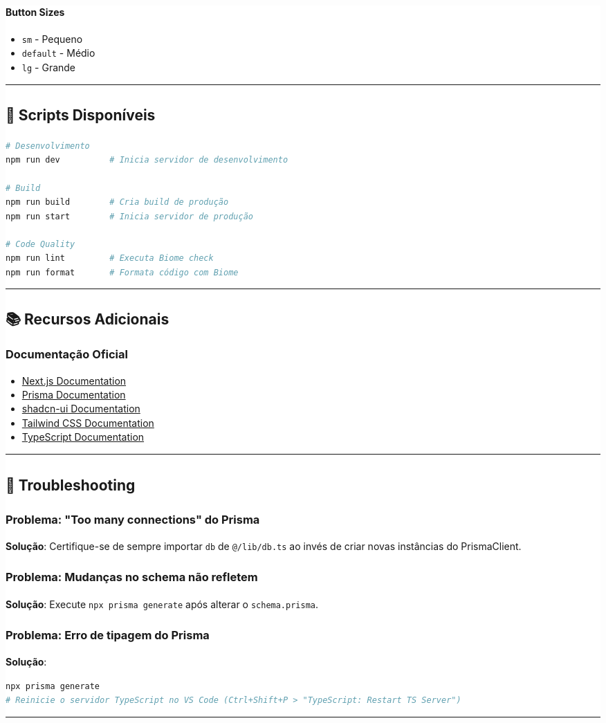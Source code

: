 #### Button Sizes
- `sm` - Pequeno
- `default` - Médio
- `lg` - Grande

---

## 📝 Scripts Disponíveis

```bash
# Desenvolvimento
npm run dev          # Inicia servidor de desenvolvimento

# Build
npm run build        # Cria build de produção
npm run start        # Inicia servidor de produção

# Code Quality
npm run lint         # Executa Biome check
npm run format       # Formata código com Biome
```

---

## 📚 Recursos Adicionais

### Documentação Oficial

- [Next.js Documentation](https://nextjs.org/docs)
- [Prisma Documentation](https://www.prisma.io/docs)
- [shadcn-ui Documentation](https://ui.shadcn.com)
- [Tailwind CSS Documentation](https://tailwindcss.com/docs)
- [TypeScript Documentation](https://www.typescriptlang.org/docs)

---

## 🔧 Troubleshooting

### Problema: "Too many connections" do Prisma

**Solução**: Certifique-se de sempre importar `db` de `@/lib/db.ts` ao invés de criar novas instâncias do PrismaClient.

### Problema: Mudanças no schema não refletem

**Solução**: Execute `npx prisma generate` após alterar o `schema.prisma`.

### Problema: Erro de tipagem do Prisma

**Solução**: 
```bash
npx prisma generate
# Reinicie o servidor TypeScript no VS Code (Ctrl+Shift+P > "TypeScript: Restart TS Server")
```

---